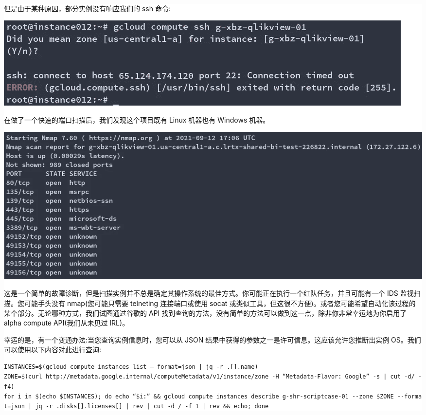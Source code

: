 但是由于某种原因，部分实例没有响应我们的 ssh 命令:

![](img/f69b31e2358e578704b3e40ddaada1c0.png)

在做了一个快速的端口扫描后，我们发现这个项目既有 Linux 机器也有 Windows 机器。

![](img/9327ef6bd74f2861b66150b890352b47.png)

这是一个简单的故障诊断，但是扫描实例并不总是确定其操作系统的最佳方式。你可能正在执行一个红队任务，并且可能有一个 IDS 监视扫描。您可能手头没有 nmap(您可能只需要 telneting 连接端口或使用 socat 或类似工具，但这很不方便)。或者您可能希望自动化该过程的某个部分。无论哪种方式，我们试图通过谷歌的 API 找到查询的方法，没有简单的方法可以做到这一点，除非你非常幸运地为你启用了 alpha compute API(我们从未见过 IRL)。

幸运的是，有一个变通办法:当您查询实例信息时，您可以从 JSON 结果中获得的参数之一是许可信息。这应该允许您推断出实例 OS。我们可以使用以下内容对此进行查询:

```
INSTANCES=$(gcloud compute instances list — format=json | jq -r .[].name)
ZONE=$(curl http://metadata.google.internal/computeMetadata/v1/instance/zone -H “Metadata-Flavor: Google” -s | cut -d/ -f4)
for i in $(echo $INSTANCES); do echo “$i:” && gcloud compute instances describe g-shr-scriptcase-01 --zone $ZONE --format=json | jq -r .disks[].licenses[] | rev | cut -d / -f 1 | rev && echo; done
```
